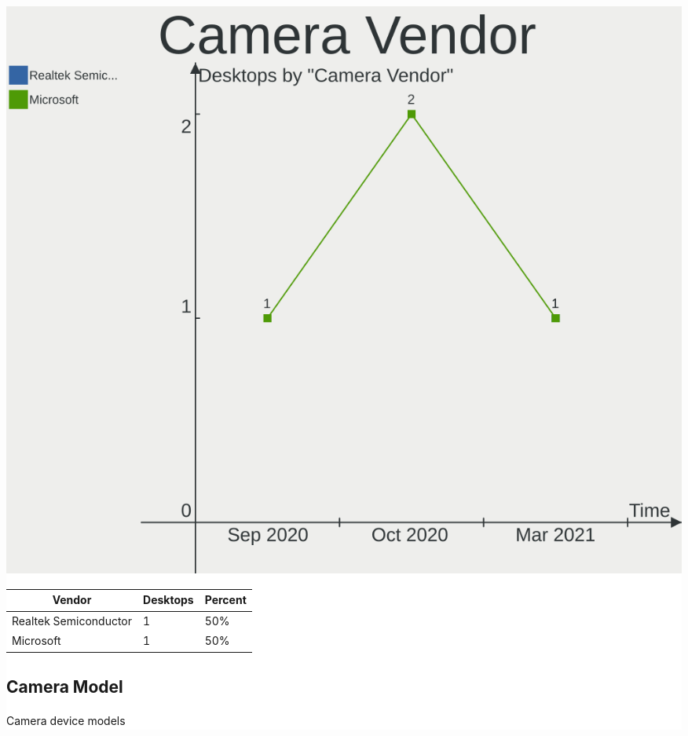 ![Camera Vendor](./images/line_chart/camera_vendor.svg)

| Vendor                | Desktops | Percent |
|-----------------------|----------|---------|
| Realtek Semiconductor | 1        | 50%     |
| Microsoft             | 1        | 50%     |

Camera Model
------------

Camera device models
